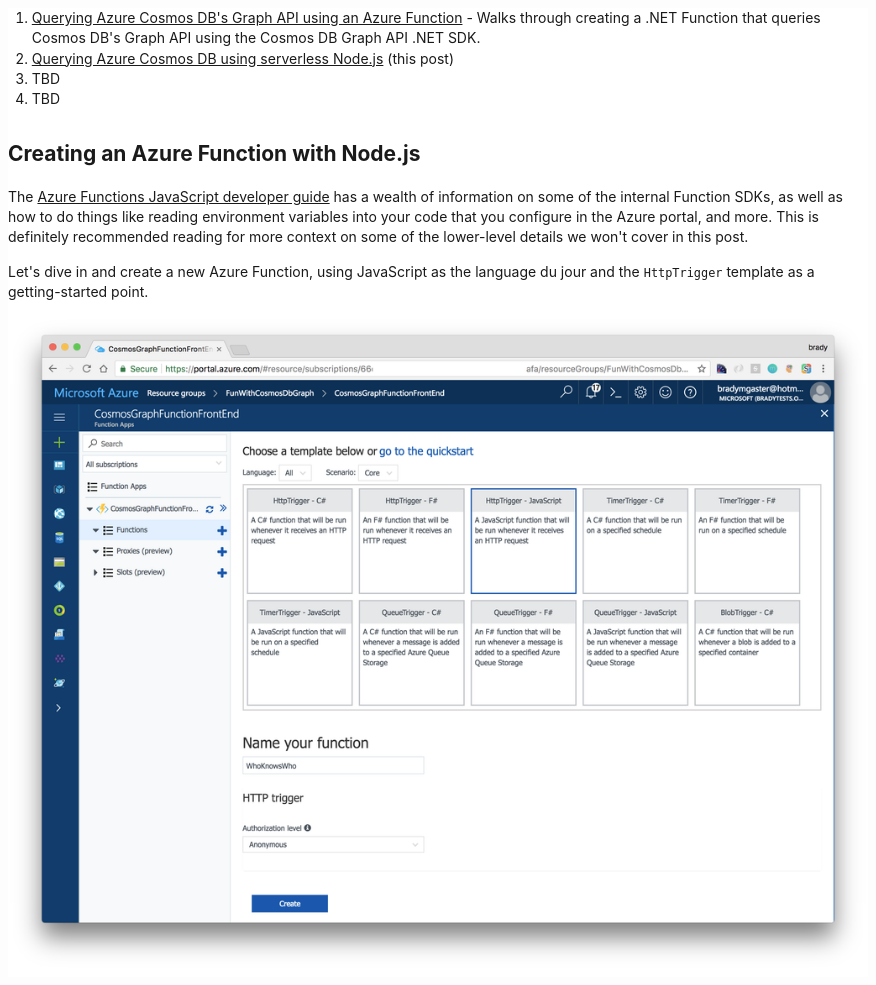 1. [Querying Azure Cosmos DB's Graph API using an Azure Function](/posts/azure-cosmosdb-with-functions) - Walks through creating a .NET Function that queries Cosmos DB's Graph API using the Cosmos DB Graph API .NET SDK. 
1. [Querying Azure Cosmos DB using serverless Node.js](/posts/azure-cosmosdb-with-functions-and-nodejs) (this post) 
1. TBD
1. TBD

## Creating an Azure Function with Node.js

The [Azure Functions JavaScript developer guide](https://docs.microsoft.com/en-us/azure/azure-functions/functions-reference-node) has a wealth of information on some of the internal Function SDKs, as well as how to do things like reading environment variables into your code that you configure in the Azure portal, and more. This is definitely recommended reading for more context on some of the lower-level details we won't cover in this post. 

Let's dive in and create a new Azure Function, using JavaScript as the language du jour and the `HttpTrigger` template as a getting-started point. 

![Create a new trigger](media/01-create-new-node-trigger.png)
